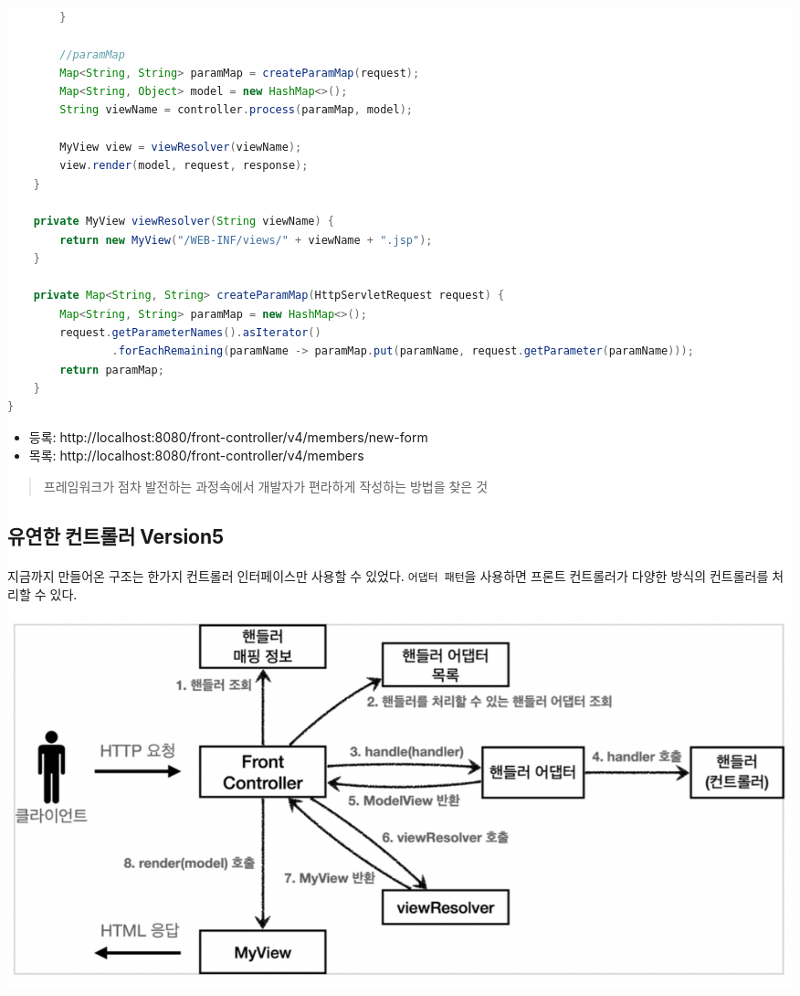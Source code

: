 ~~~java
        }
        
        //paramMap
        Map<String, String> paramMap = createParamMap(request);
        Map<String, Object> model = new HashMap<>();
        String viewName = controller.process(paramMap, model);

        MyView view = viewResolver(viewName);
        view.render(model, request, response);
    }

    private MyView viewResolver(String viewName) {
        return new MyView("/WEB-INF/views/" + viewName + ".jsp");
    }

    private Map<String, String> createParamMap(HttpServletRequest request) {
        Map<String, String> paramMap = new HashMap<>();
        request.getParameterNames().asIterator()
                .forEachRemaining(paramName -> paramMap.put(paramName, request.getParameter(paramName)));
        return paramMap;
    }
}
~~~

* 등록: http://localhost:8080/front-controller/v4/members/new-form
* 목록: http://localhost:8080/front-controller/v4/members

> 프레임워크가 점차 발전하는 과정속에서 개발자가 편라하게 작성하는 방법을 찾은 것

## 유연한 컨트롤러 Version5
지금까지 만들어온 구조는 한가지 컨트롤러 인터페이스만 사용할 수 있었다. `어댑터 패턴`을 사용하면 프론트 컨트롤러가 다양한 방식의 컨트롤러를 처리할 수 있다.
<div><img src = "../../assets/images/blogImg/frontControllerV5.png"/></div>
